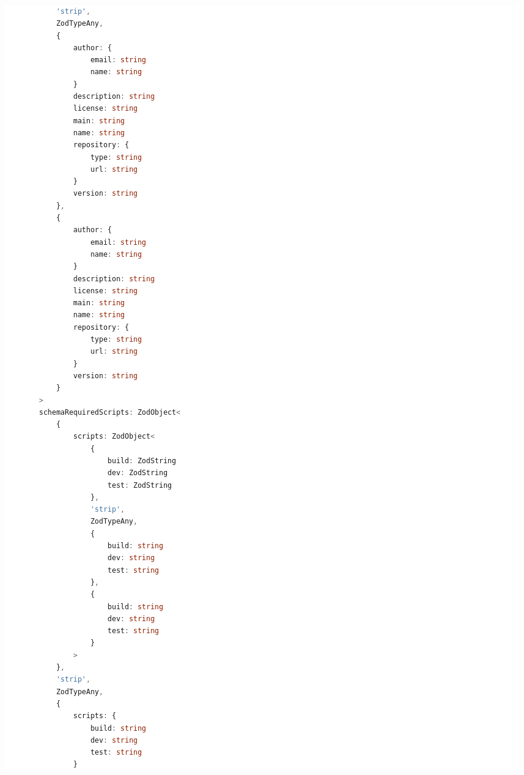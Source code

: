 ```ts
            'strip',
            ZodTypeAny,
            {
                author: {
                    email: string
                    name: string
                }
                description: string
                license: string
                main: string
                name: string
                repository: {
                    type: string
                    url: string
                }
                version: string
            },
            {
                author: {
                    email: string
                    name: string
                }
                description: string
                license: string
                main: string
                name: string
                repository: {
                    type: string
                    url: string
                }
                version: string
            }
        >
        schemaRequiredScripts: ZodObject<
            {
                scripts: ZodObject<
                    {
                        build: ZodString
                        dev: ZodString
                        test: ZodString
                    },
                    'strip',
                    ZodTypeAny,
                    {
                        build: string
                        dev: string
                        test: string
                    },
                    {
                        build: string
                        dev: string
                        test: string
                    }
                >
            },
            'strip',
            ZodTypeAny,
            {
                scripts: {
                    build: string
                    dev: string
                    test: string
                }
```